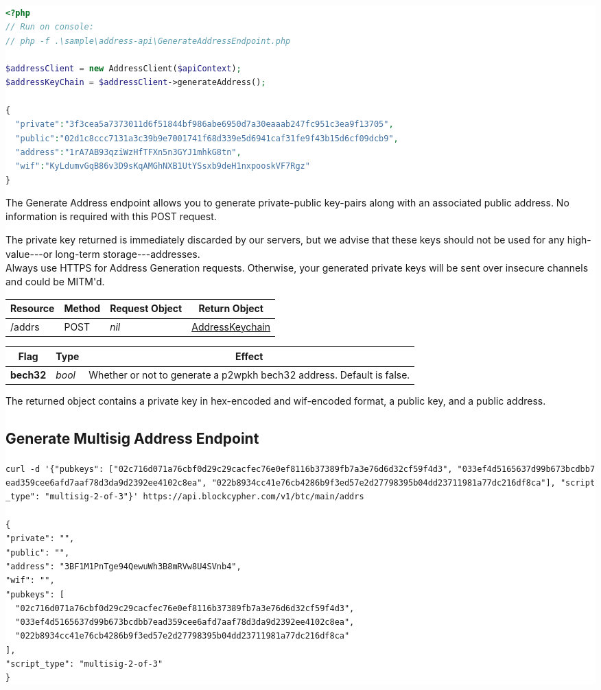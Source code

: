 ```php
<?php
// Run on console:
// php -f .\sample\address-api\GenerateAddressEndpoint.php

$addressClient = new AddressClient($apiContext);
$addressKeyChain = $addressClient->generateAddress();

{
  "private":"3f3cea5a7373011d6f51844bf986abe6950d7a30eaaab247fc951c3ea9f13705",
  "public":"02d1c8ccc7131a3c39b9e7001741f68d339e5d6941caf31fe9f43b15d6cf09dcb9",
  "address":"1rA7AB93qziWzHfTFXn5n3GYJ1mhkG8tn",
  "wif":"KyLdumvGqB86v3D9sKqAMGhNXB1UtYSsxb9deH1nxpooskVF7Rgz"
}
```

The Generate Address endpoint allows you to generate private-public key-pairs along with an associated public address. No information is required with this POST request.

<aside class="success">
The private key returned is immediately discarded by our servers, but we advise that these keys should not be used for any high-value---or long-term storage---addresses.
</aside>

<aside class="warning">
Always use HTTPS for Address Generation requests. Otherwise, your generated private keys will be sent over insecure channels and could be MITM'd.
</aside>

Resource | Method | Request Object | Return Object
-------- | ------ | -------------- | -------------
/addrs | POST | *nil* | [AddressKeychain](#addresskeychain)

Flag | Type | Effect
---- | ---- | ------
**bech32** | *bool* | Whether or not to generate a p2wpkh bech32 address. Default is false.

The returned object contains a private key in hex-encoded and wif-encoded format, a public key, and a public address.

## Generate Multisig Address Endpoint

```shell
curl -d '{"pubkeys": ["02c716d071a76cbf0d29c29cacfec76e0ef8116b37389fb7a3e76d6d32cf59f4d3", "033ef4d5165637d99b673bcdbb7ead359cee6afd7aaf78d3da9d2392ee4102c8ea", "022b8934cc41e76cb4286b9f3ed57e2d27798395b04dd23711981a77dc216df8ca"], "script_type": "multisig-2-of-3"}' https://api.blockcypher.com/v1/btc/main/addrs

{
"private": "",
"public": "",
"address": "3BF1M1PnTge94QewuWh3B8mRVw8U4SVnb4",
"wif": "",
"pubkeys": [
  "02c716d071a76cbf0d29c29cacfec76e0ef8116b37389fb7a3e76d6d32cf59f4d3",
  "033ef4d5165637d99b673bcdbb7ead359cee6afd7aaf78d3da9d2392ee4102c8ea",
  "022b8934cc41e76cb4286b9f3ed57e2d27798395b04dd23711981a77dc216df8ca"
],
"script_type": "multisig-2-of-3"
}
```
